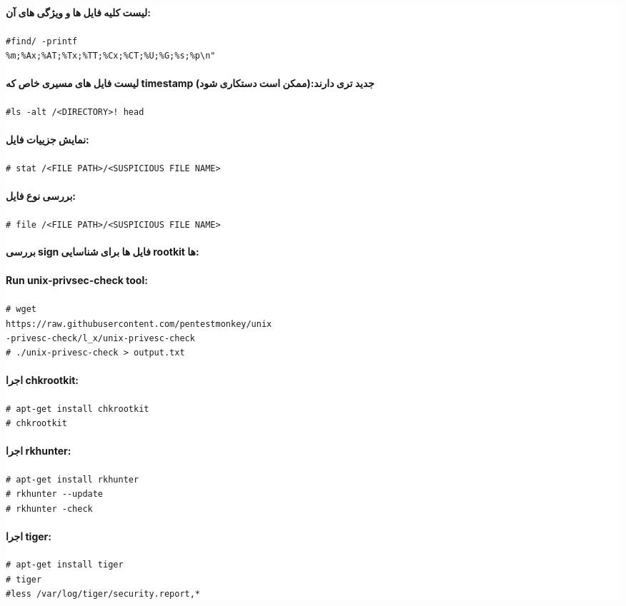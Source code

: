 #### لیست کلیه فایل ها و ویژگی های آن:

```text
#find/ -printf
%m;%Ax;%AT;%Tx;%TT;%Cx;%CT;%U;%G;%s;%p\n"
```

#### لیست فایل های مسیری خاص که timestamp جدید تری دارند:\(ممکن است دستکاری شود\)

```text
#ls -alt /<DIRECTORY>! head
```

#### نمایش جزییات فایل:

```text
# stat /<FILE PATH>/<SUSPICIOUS FILE NAME>
```

#### بررسی نوع فایل:

```text
# file /<FILE PATH>/<SUSPICIOUS FILE NAME>
```

#### بررسی sign فایل ها برای شناسایی rootkit ها:

#### Run unix-privsec-check tool:

```text
# wget
https://raw.githubusercontent.com/pentestmonkey/unix
-privesc-check/l_x/unix-privesc-check
# ./unix-privesc-check > output.txt
```

#### اجرا chkrootkit:

```text
# apt-get install chkrootkit
# chkrootkit
```

#### اجرا rkhunter:

```text
# apt-get install rkhunter
# rkhunter --update
# rkhunter -check
```

#### اجرا tiger:

```text
# apt-get install tiger
# tiger
#less /var/log/tiger/security.report,*
```
